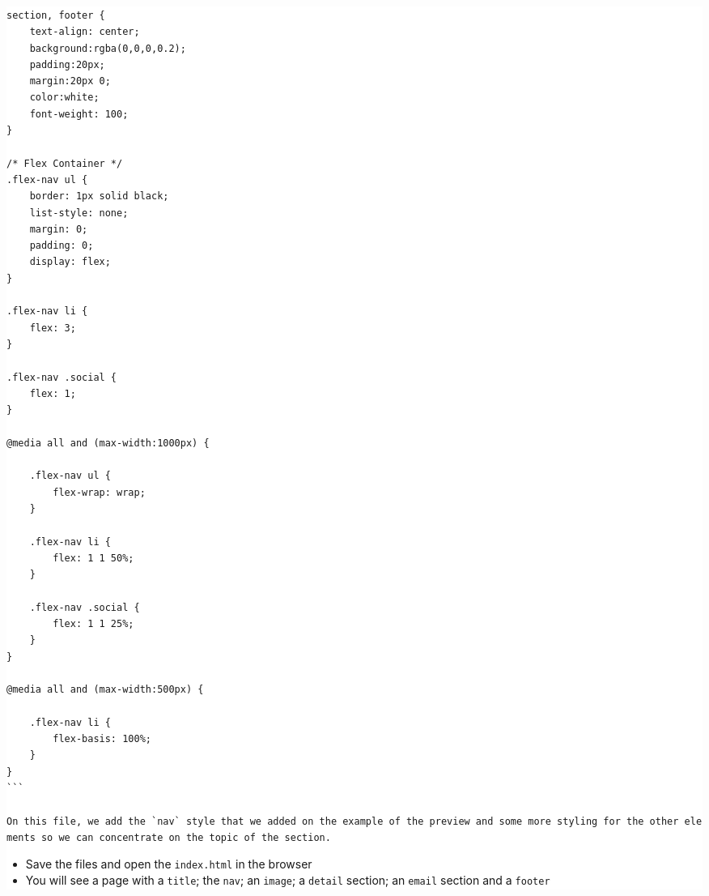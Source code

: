 
    section, footer {
        text-align: center;
        background:rgba(0,0,0,0.2);
        padding:20px;
        margin:20px 0;
        color:white;
        font-weight: 100;
    }

    /* Flex Container */
    .flex-nav ul {
        border: 1px solid black;
        list-style: none;
        margin: 0;
        padding: 0;
        display: flex;
    }

    .flex-nav li {
        flex: 3;
    }

    .flex-nav .social {
        flex: 1;
    }

    @media all and (max-width:1000px) {

        .flex-nav ul {
            flex-wrap: wrap;
        }

        .flex-nav li {
            flex: 1 1 50%;
        }

        .flex-nav .social {
            flex: 1 1 25%;
        }
    }

    @media all and (max-width:500px) {

        .flex-nav li {
            flex-basis: 100%;
        }
    }
    ```

    On this file, we add the `nav` style that we added on the example of the preview and some more styling for the other elements so we can concentrate on the topic of the section.

- Save the files and open the `index.html` in the browser
- You will see a page with a `title`; the `nav`; an `image`; a `detail` section; an `email` section and a `footer`
